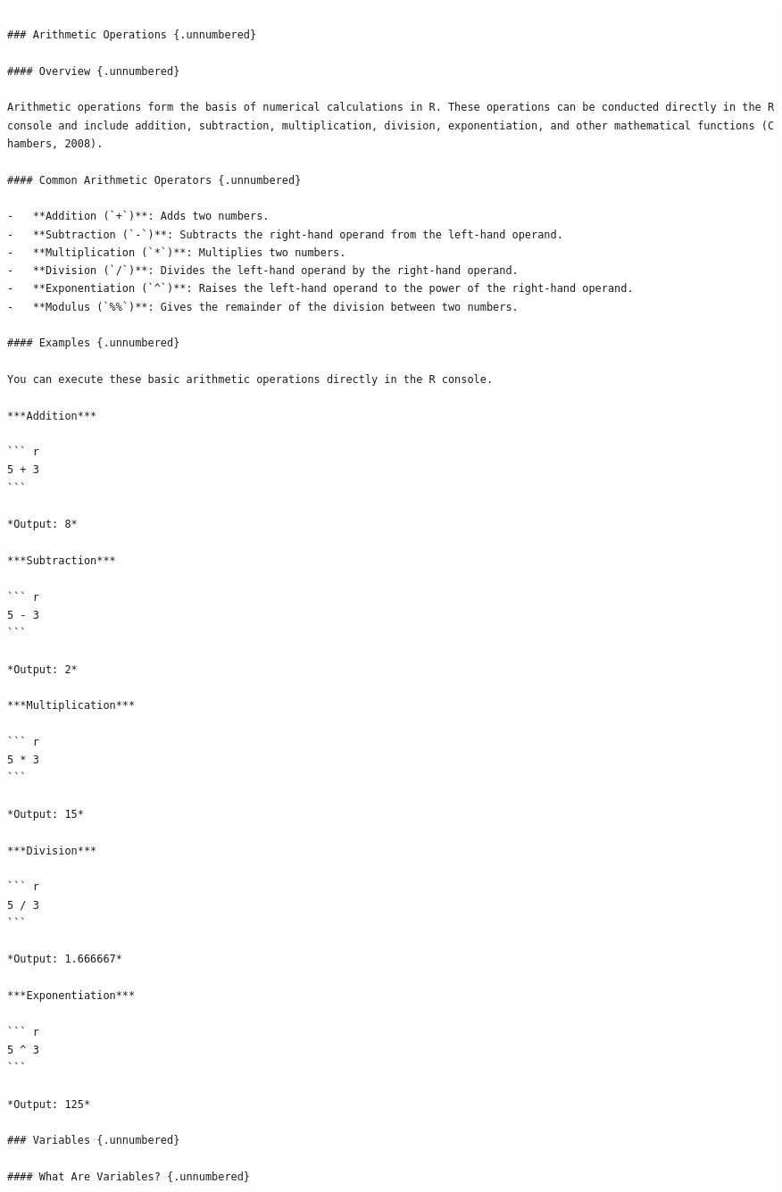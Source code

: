 ````

### Arithmetic Operations {.unnumbered}

#### Overview {.unnumbered}

Arithmetic operations form the basis of numerical calculations in R. These operations can be conducted directly in the R console and include addition, subtraction, multiplication, division, exponentiation, and other mathematical functions (Chambers, 2008).

#### Common Arithmetic Operators {.unnumbered}

-   **Addition (`+`)**: Adds two numbers.
-   **Subtraction (`-`)**: Subtracts the right-hand operand from the left-hand operand.
-   **Multiplication (`*`)**: Multiplies two numbers.
-   **Division (`/`)**: Divides the left-hand operand by the right-hand operand.
-   **Exponentiation (`^`)**: Raises the left-hand operand to the power of the right-hand operand.
-   **Modulus (`%%`)**: Gives the remainder of the division between two numbers.

#### Examples {.unnumbered}

You can execute these basic arithmetic operations directly in the R console.

***Addition***

``` r
5 + 3
```

*Output: 8*

***Subtraction***

``` r
5 - 3
```

*Output: 2*

***Multiplication***

``` r
5 * 3
```

*Output: 15*

***Division***

``` r
5 / 3
```

*Output: 1.666667*

***Exponentiation***

``` r
5 ^ 3
```

*Output: 125*

### Variables {.unnumbered}

#### What Are Variables? {.unnumbered}
````